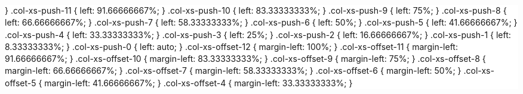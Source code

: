 }
.col-xs-push-11 {
left: 91.66666667%;
}
.col-xs-push-10 {
left: 83.33333333%;
}
.col-xs-push-9 {
left: 75%;
}
.col-xs-push-8 {
left: 66.66666667%;
}
.col-xs-push-7 {
left: 58.33333333%;
}
.col-xs-push-6 {
left: 50%;
}
.col-xs-push-5 {
left: 41.66666667%;
}
.col-xs-push-4 {
left: 33.33333333%;
}
.col-xs-push-3 {
left: 25%;
}
.col-xs-push-2 {
left: 16.66666667%;
}
.col-xs-push-1 {
left: 8.33333333%;
}
.col-xs-push-0 {
left: auto;
}
.col-xs-offset-12 {
margin-left: 100%;
}
.col-xs-offset-11 {
margin-left: 91.66666667%;
}
.col-xs-offset-10 {
margin-left: 83.33333333%;
}
.col-xs-offset-9 {
margin-left: 75%;
}
.col-xs-offset-8 {
margin-left: 66.66666667%;
}
.col-xs-offset-7 {
margin-left: 58.33333333%;
}
.col-xs-offset-6 {
margin-left: 50%;
}
.col-xs-offset-5 {
margin-left: 41.66666667%;
}
.col-xs-offset-4 {
margin-left: 33.33333333%;
}